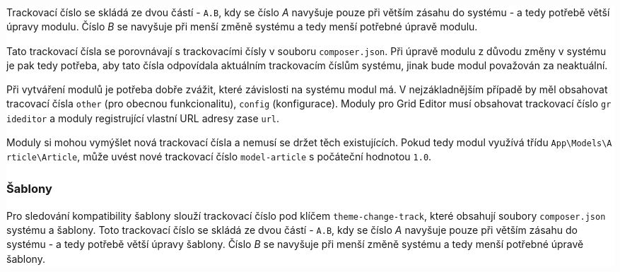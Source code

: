 Trackovací číslo se skládá ze dvou částí - `A.B`, kdy se číslo *A* navyšuje pouze při větším zásahu do systému - a tedy potřebě větší úpravy modulu. Číslo *B* se navyšuje při menší změně systému a tedy menší potřebné úpravě modulu.

Tato trackovací čísla se porovnávají s trackovacími čísly v souboru `composer.json`. Při úpravě modulu z důvodu změny v systému je pak tedy potřeba, aby tato čísla odpovídala aktuálním trackovacím číslům systému, jinak bude modul považován za neaktuální.

Při vytváření modulů je potřeba dobře zvážit, které závislosti na systému modul má. V nejzákladnějším případě by měl obsahovat tracovací čísla `other` (pro obecnou funkcionalitu), `config` (konfigurace). Moduly pro Grid Editor musí obsahovat trackovací číslo `grideditor` a moduly registrující vlastní URL adresy zase `url`. 

Moduly si mohou vymýšlet nová trackovací čísla a nemusí se držet těch existujících. Pokud tedy modul využívá třídu `App\Models\Article\Article`, může uvést nové trackovací číslo `model-article` s počáteční hodnotou `1.0`. 

### Šablony

Pro sledování kompatibility šablony slouží trackovací číslo pod klíčem `theme-change-track`, které obsahují soubory `composer.json` systému a šablony. Toto trackovací číslo se skládá ze dvou částí - `A.B`, kdy se číslo *A* navyšuje pouze při větším zásahu do systému - a tedy potřebě větší úpravy šablony. Číslo *B* se navyšuje při menší změně systému a tedy menší potřebné úpravě šablony.
